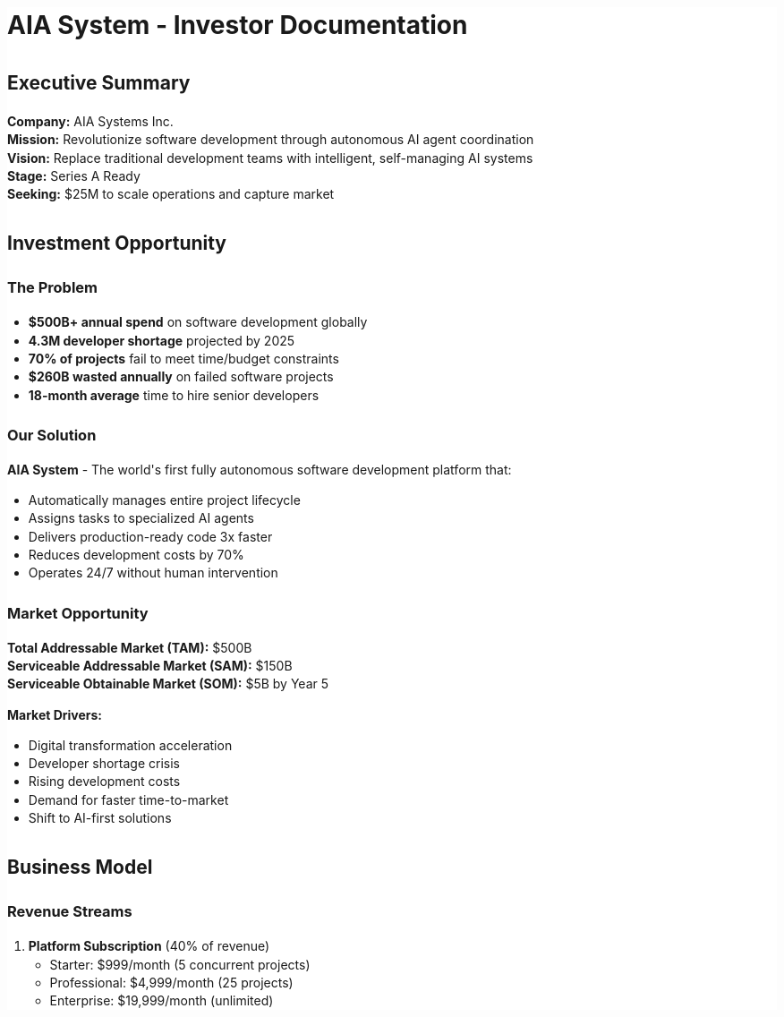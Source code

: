 # AIA System - Investor Documentation

## Executive Summary

**Company:** AIA Systems Inc.  
**Mission:** Revolutionize software development through autonomous AI agent coordination  
**Vision:** Replace traditional development teams with intelligent, self-managing AI systems  
**Stage:** Series A Ready  
**Seeking:** $25M to scale operations and capture market  

## Investment Opportunity

### The Problem

- **$500B+ annual spend** on software development globally
- **4.3M developer shortage** projected by 2025
- **70% of projects** fail to meet time/budget constraints
- **$260B wasted annually** on failed software projects
- **18-month average** time to hire senior developers

### Our Solution

**AIA System** - The world's first fully autonomous software development platform that:
- Automatically manages entire project lifecycle
- Assigns tasks to specialized AI agents
- Delivers production-ready code 3x faster
- Reduces development costs by 70%
- Operates 24/7 without human intervention

### Market Opportunity

**Total Addressable Market (TAM):** $500B  
**Serviceable Addressable Market (SAM):** $150B  
**Serviceable Obtainable Market (SOM):** $5B by Year 5  

**Market Drivers:**
- Digital transformation acceleration
- Developer shortage crisis
- Rising development costs
- Demand for faster time-to-market
- Shift to AI-first solutions

## Business Model

### Revenue Streams

1. **Platform Subscription** (40% of revenue)
   - Starter: $999/month (5 concurrent projects)
   - Professional: $4,999/month (25 projects)
   - Enterprise: $19,999/month (unlimited)
